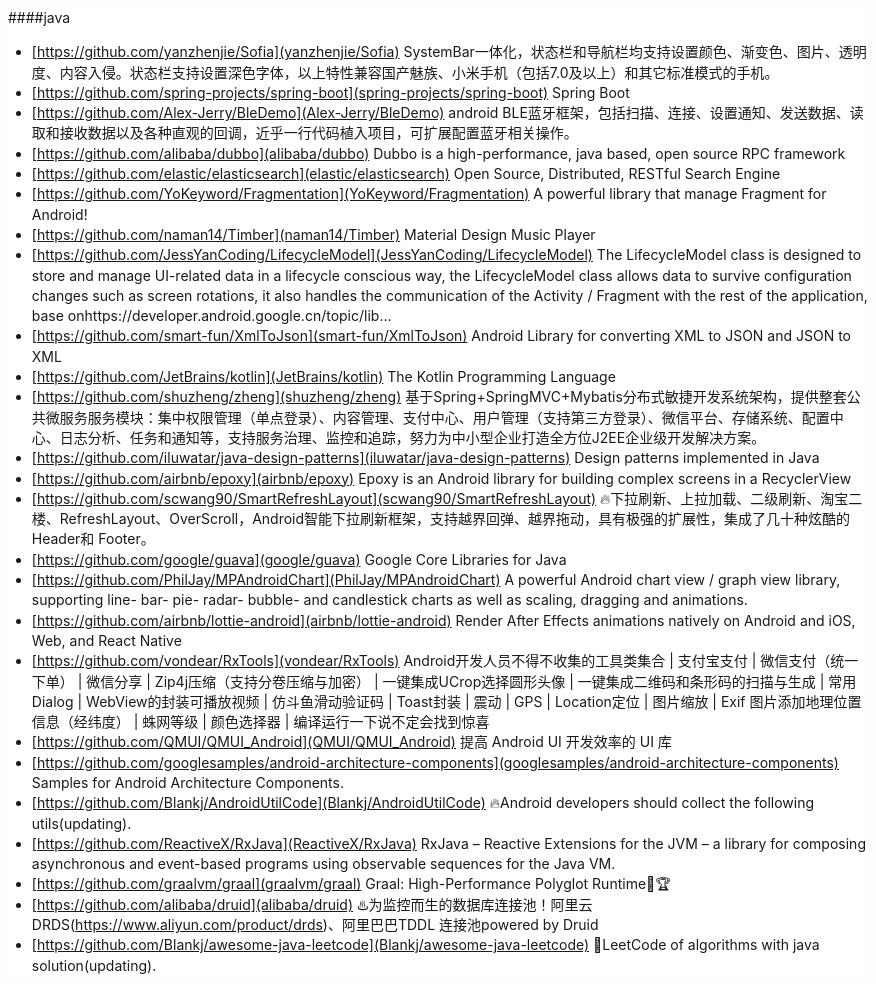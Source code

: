 ####java
* [https://github.com/yanzhenjie/Sofia](yanzhenjie/Sofia) SystemBar一体化，状态栏和导航栏均支持设置颜色、渐变色、图片、透明度、内容入侵。状态栏支持设置深色字体，以上特性兼容国产魅族、小米手机（包括7.0及以上）和其它标准模式的手机。
* [https://github.com/spring-projects/spring-boot](spring-projects/spring-boot) Spring Boot
* [https://github.com/Alex-Jerry/BleDemo](Alex-Jerry/BleDemo) android BLE蓝牙框架，包括扫描、连接、设置通知、发送数据、读取和接收数据以及各种直观的回调，近乎一行代码植入项目，可扩展配置蓝牙相关操作。
* [https://github.com/alibaba/dubbo](alibaba/dubbo) Dubbo is a high-performance, java based, open source RPC framework
* [https://github.com/elastic/elasticsearch](elastic/elasticsearch) Open Source, Distributed, RESTful Search Engine
* [https://github.com/YoKeyword/Fragmentation](YoKeyword/Fragmentation) A powerful library that manage Fragment for Android!
* [https://github.com/naman14/Timber](naman14/Timber) Material Design Music Player
* [https://github.com/JessYanCoding/LifecycleModel](JessYanCoding/LifecycleModel) The LifecycleModel class is designed to store and manage UI-related data in a lifecycle conscious way, the LifecycleModel class allows data to survive configuration changes such as screen rotations, it also handles the communication of the Activity / Fragment with the rest of the application, base onhttps://developer.android.google.cn/topic/lib…
* [https://github.com/smart-fun/XmlToJson](smart-fun/XmlToJson) Android Library for converting XML to JSON and JSON to XML
* [https://github.com/JetBrains/kotlin](JetBrains/kotlin) The Kotlin Programming Language
* [https://github.com/shuzheng/zheng](shuzheng/zheng) 基于Spring+SpringMVC+Mybatis分布式敏捷开发系统架构，提供整套公共微服务服务模块：集中权限管理（单点登录）、内容管理、支付中心、用户管理（支持第三方登录）、微信平台、存储系统、配置中心、日志分析、任务和通知等，支持服务治理、监控和追踪，努力为中小型企业打造全方位J2EE企业级开发解决方案。
* [https://github.com/iluwatar/java-design-patterns](iluwatar/java-design-patterns) Design patterns implemented in Java
* [https://github.com/airbnb/epoxy](airbnb/epoxy) Epoxy is an Android library for building complex screens in a RecyclerView
* [https://github.com/scwang90/SmartRefreshLayout](scwang90/SmartRefreshLayout) 🔥下拉刷新、上拉加载、二级刷新、淘宝二楼、RefreshLayout、OverScroll，Android智能下拉刷新框架，支持越界回弹、越界拖动，具有极强的扩展性，集成了几十种炫酷的Header和 Footer。
* [https://github.com/google/guava](google/guava) Google Core Libraries for Java
* [https://github.com/PhilJay/MPAndroidChart](PhilJay/MPAndroidChart) A powerful Android chart view / graph view library, supporting line- bar- pie- radar- bubble- and candlestick charts as well as scaling, dragging and animations.
* [https://github.com/airbnb/lottie-android](airbnb/lottie-android) Render After Effects animations natively on Android and iOS, Web, and React Native
* [https://github.com/vondear/RxTools](vondear/RxTools) Android开发人员不得不收集的工具类集合 | 支付宝支付 | 微信支付（统一下单） | 微信分享 | Zip4j压缩（支持分卷压缩与加密） | 一键集成UCrop选择圆形头像 | 一键集成二维码和条形码的扫描与生成 | 常用Dialog | WebView的封装可播放视频 | 仿斗鱼滑动验证码 | Toast封装 | 震动 | GPS | Location定位 | 图片缩放 | Exif 图片添加地理位置信息（经纬度） | 蛛网等级 | 颜色选择器 | 编译运行一下说不定会找到惊喜
* [https://github.com/QMUI/QMUI_Android](QMUI/QMUI_Android) 提高 Android UI 开发效率的 UI 库
* [https://github.com/googlesamples/android-architecture-components](googlesamples/android-architecture-components) Samples for Android Architecture Components.
* [https://github.com/Blankj/AndroidUtilCode](Blankj/AndroidUtilCode) 🔥Android developers should collect the following utils(updating).
* [https://github.com/ReactiveX/RxJava](ReactiveX/RxJava) RxJava – Reactive Extensions for the JVM – a library for composing asynchronous and event-based programs using observable sequences for the Java VM.
* [https://github.com/graalvm/graal](graalvm/graal) Graal: High-Performance Polyglot Runtime🚀🏆
* [https://github.com/alibaba/druid](alibaba/druid) ♨️为监控而生的数据库连接池！阿里云DRDS(https://www.aliyun.com/product/drds)、阿里巴巴TDDL 连接池powered by Druid
* [https://github.com/Blankj/awesome-java-leetcode](Blankj/awesome-java-leetcode) 👑LeetCode of algorithms with java solution(updating).

